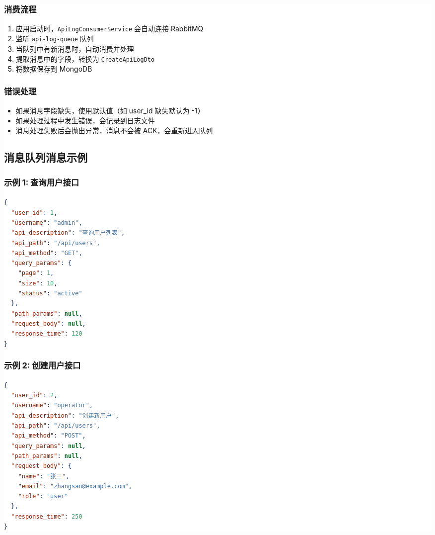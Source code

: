 ### 消费流程

1. 应用启动时，`ApiLogConsumerService` 会自动连接 RabbitMQ
2. 监听 `api-log-queue` 队列
3. 当队列中有新消息时，自动消费并处理
4. 提取消息中的字段，转换为 `CreateApiLogDto`
5. 将数据保存到 MongoDB

### 错误处理

- 如果消息字段缺失，使用默认值（如 user_id 缺失默认为 -1）
- 如果处理过程中发生错误，会记录到日志文件
- 消息处理失败后会抛出异常，消息不会被 ACK，会重新进入队列

## 消息队列消息示例

### 示例 1: 查询用户接口

```json
{
  "user_id": 1,
  "username": "admin",
  "api_description": "查询用户列表",
  "api_path": "/api/users",
  "api_method": "GET",
  "query_params": {
    "page": 1,
    "size": 10,
    "status": "active"
  },
  "path_params": null,
  "request_body": null,
  "response_time": 120
}
```

### 示例 2: 创建用户接口

```json
{
  "user_id": 2,
  "username": "operator",
  "api_description": "创建新用户",
  "api_path": "/api/users",
  "api_method": "POST",
  "query_params": null,
  "path_params": null,
  "request_body": {
    "name": "张三",
    "email": "zhangsan@example.com",
    "role": "user"
  },
  "response_time": 250
}
```
